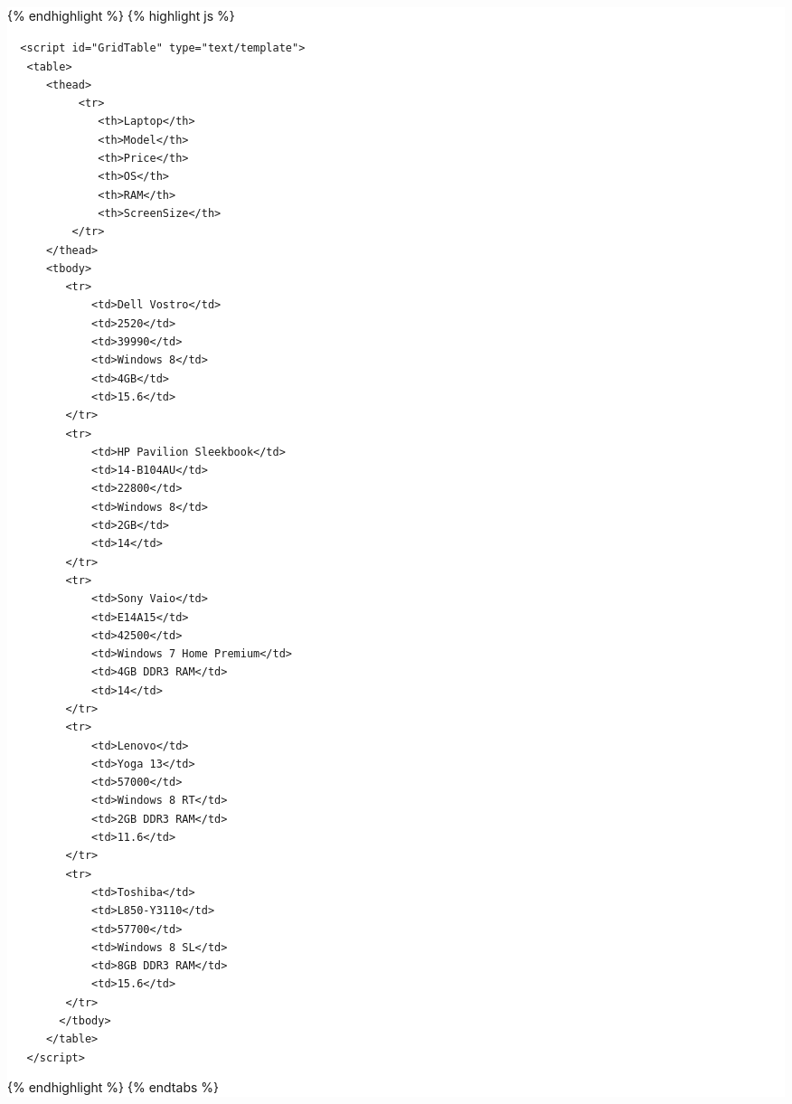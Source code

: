 
{% endhighlight  %}
{% highlight js %}
    
      <script id="GridTable" type="text/template">
       <table>
          <thead>
               <tr>
                  <th>Laptop</th>
                  <th>Model</th>
                  <th>Price</th>
                  <th>OS</th>
                  <th>RAM</th>
                  <th>ScreenSize</th>
              </tr>
          </thead>
          <tbody>
             <tr>
                 <td>Dell Vostro</td>
                 <td>2520</td>
                 <td>39990</td>
                 <td>Windows 8</td>
                 <td>4GB</td>
                 <td>15.6</td>
             </tr>
             <tr>
                 <td>HP Pavilion Sleekbook</td>
                 <td>14-B104AU</td>
                 <td>22800</td>
                 <td>Windows 8</td>
                 <td>2GB</td>
                 <td>14</td>
             </tr>
             <tr>
                 <td>Sony Vaio</td>
                 <td>E14A15</td>
                 <td>42500</td>
                 <td>Windows 7 Home Premium</td>
                 <td>4GB DDR3 RAM</td>
                 <td>14</td>
             </tr>
             <tr>
                 <td>Lenovo</td>
                 <td>Yoga 13</td>
                 <td>57000</td>
                 <td>Windows 8 RT</td>
                 <td>2GB DDR3 RAM</td>
                 <td>11.6</td>
             </tr>
             <tr>
                 <td>Toshiba</td>
                 <td>L850-Y3110</td>
                 <td>57700</td>
                 <td>Windows 8 SL</td>
                 <td>8GB DDR3 RAM</td>
                 <td>15.6</td>
             </tr>
            </tbody>
          </table>
       </script>
{% endhighlight  %}
{% endtabs %}
